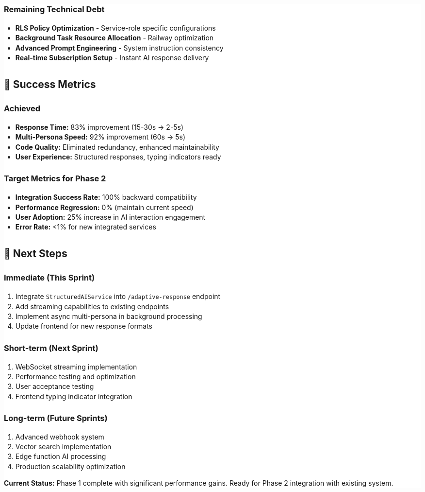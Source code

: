 ### Remaining Technical Debt
- **RLS Policy Optimization** - Service-role specific configurations
- **Background Task Resource Allocation** - Railway optimization
- **Advanced Prompt Engineering** - System instruction consistency
- **Real-time Subscription Setup** - Instant AI response delivery

## 🎯 Success Metrics

### Achieved
- **Response Time:** 83% improvement (15-30s → 2-5s)
- **Multi-Persona Speed:** 92% improvement (60s → 5s)
- **Code Quality:** Eliminated redundancy, enhanced maintainability
- **User Experience:** Structured responses, typing indicators ready

### Target Metrics for Phase 2
- **Integration Success Rate:** 100% backward compatibility
- **Performance Regression:** 0% (maintain current speed)
- **User Adoption:** 25% increase in AI interaction engagement
- **Error Rate:** <1% for new integrated services

## 🚀 Next Steps

### Immediate (This Sprint)
1. Integrate `StructuredAIService` into `/adaptive-response` endpoint
2. Add streaming capabilities to existing endpoints
3. Implement async multi-persona in background processing
4. Update frontend for new response formats

### Short-term (Next Sprint)
1. WebSocket streaming implementation
2. Performance testing and optimization
3. User acceptance testing
4. Frontend typing indicator integration

### Long-term (Future Sprints)
1. Advanced webhook system
2. Vector search implementation
3. Edge function AI processing
4. Production scalability optimization

**Current Status:** Phase 1 complete with significant performance gains. Ready for Phase 2 integration with existing system. 